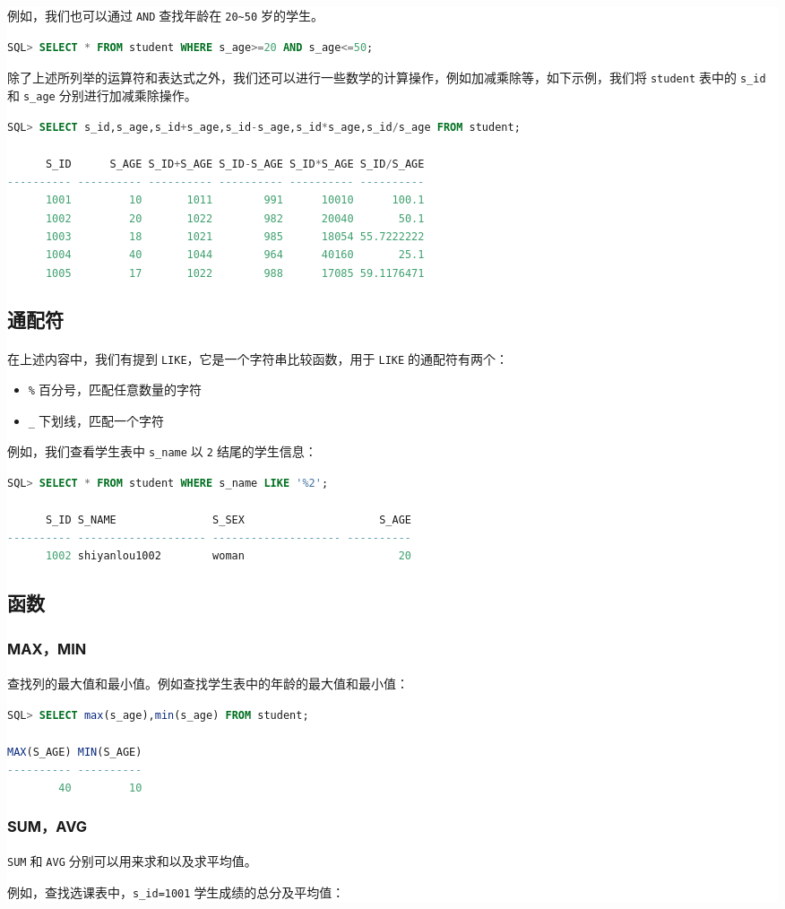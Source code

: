 例如，我们也可以通过 `AND` 查找年龄在 `20~50` 岁的学生。

```sql
SQL> SELECT * FROM student WHERE s_age>=20 AND s_age<=50;
```
除了上述所列举的运算符和表达式之外，我们还可以进行一些数学的计算操作，例如加减乘除等，如下示例，我们将 `student` 表中的 `s_id` 和 `s_age` 分别进行加减乘除操作。

```sql
SQL> SELECT s_id,s_age,s_id+s_age,s_id-s_age,s_id*s_age,s_id/s_age FROM student;

      S_ID      S_AGE S_ID+S_AGE S_ID-S_AGE S_ID*S_AGE S_ID/S_AGE
---------- ---------- ---------- ---------- ---------- ----------
      1001         10       1011        991      10010      100.1
      1002         20       1022        982      20040       50.1
      1003         18       1021        985      18054 55.7222222
      1004         40       1044        964      40160       25.1
      1005         17       1022        988      17085 59.1176471
```

## 通配符

在上述内容中，我们有提到 `LIKE`，它是一个字符串比较函数，用于 `LIKE` 的通配符有两个：

+ `%` 百分号，匹配任意数量的字符

+ `_` 下划线，匹配一个字符

例如，我们查看学生表中 `s_name` 以 `2` 结尾的学生信息：

```sql
SQL> SELECT * FROM student WHERE s_name LIKE '%2';

      S_ID S_NAME               S_SEX                     S_AGE
---------- -------------------- -------------------- ----------
      1002 shiyanlou1002        woman                        20
```

## 函数

### MAX，MIN

查找列的最大值和最小值。例如查找学生表中的年龄的最大值和最小值：

```sql
SQL> SELECT max(s_age),min(s_age) FROM student;

MAX(S_AGE) MIN(S_AGE)
---------- ----------
        40         10
```

### SUM，AVG

`SUM` 和 `AVG` 分别可以用来求和以及求平均值。

例如，查找选课表中，`s_id=1001` 学生成绩的总分及平均值：
